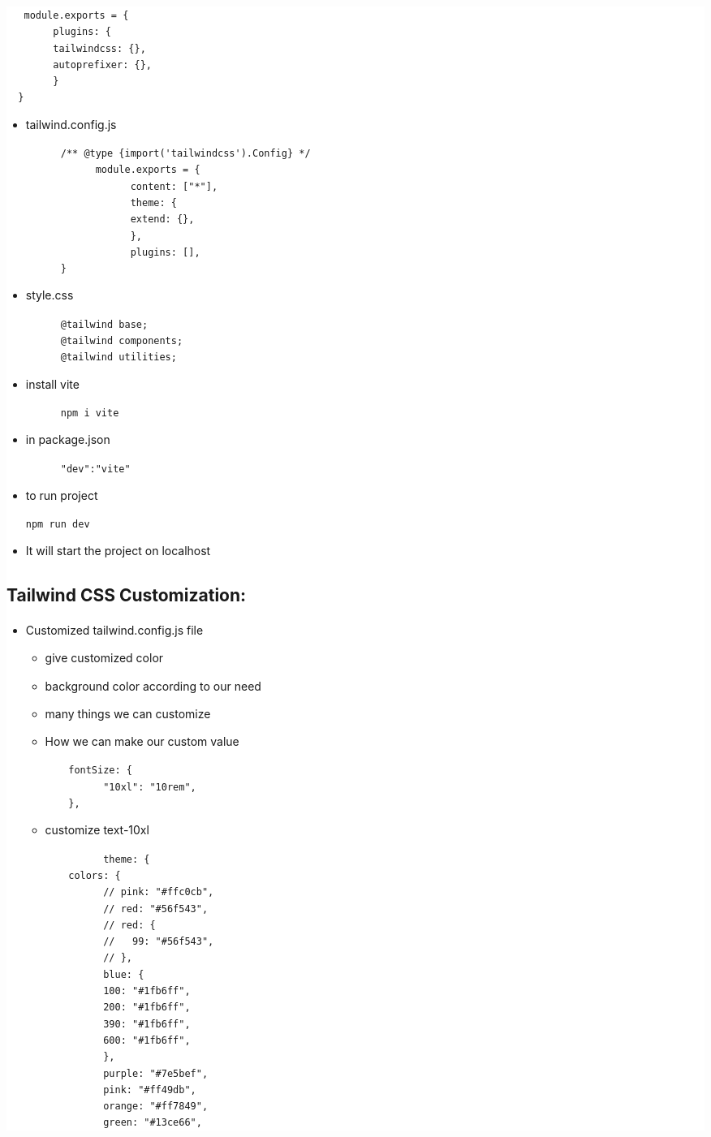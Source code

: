        module.exports = {
            plugins: {
            tailwindcss: {},
            autoprefixer: {},
            }
      }

- tailwind.config.js

            /** @type {import('tailwindcss').Config} */
                  module.exports = {
                        content: ["*"],
                        theme: {
                        extend: {},
                        },
                        plugins: [],
            }

- style.css

            @tailwind base;
            @tailwind components;
            @tailwind utilities;

- install vite

            npm i vite

- in package.json

            "dev":"vite"

- to run project

      npm run dev

- It will start the project on localhost

## Tailwind CSS Customization:

- Customized tailwind.config.js file

  - give customized color
  - background color according to our need
  - many things we can customize
  - How we can make our custom value

            fontSize: {
                  "10xl": "10rem",
            },

  - customize text-10xl

                  theme: {
            colors: {
                  // pink: "#ffc0cb",
                  // red: "#56f543",
                  // red: {
                  //   99: "#56f543",
                  // },
                  blue: {
                  100: "#1fb6ff",
                  200: "#1fb6ff",
                  390: "#1fb6ff",
                  600: "#1fb6ff",
                  },
                  purple: "#7e5bef",
                  pink: "#ff49db",
                  orange: "#ff7849",
                  green: "#13ce66",